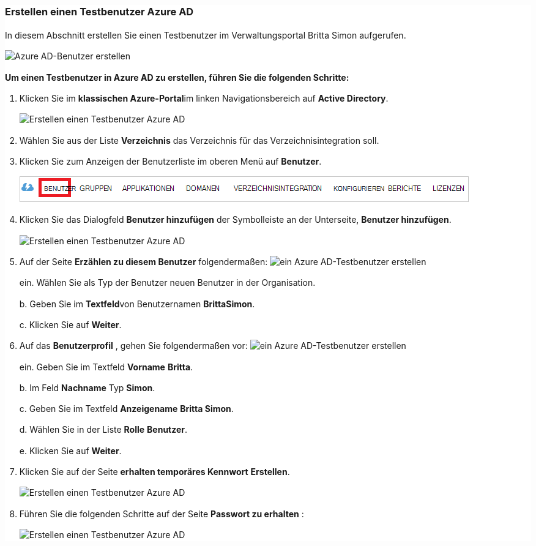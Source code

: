 
### <a name="creating-an-azure-ad-test-user"></a>Erstellen einen Testbenutzer Azure AD
In diesem Abschnitt erstellen Sie einen Testbenutzer im Verwaltungsportal Britta Simon aufgerufen.


![Azure AD-Benutzer erstellen][20]

**Um einen Testbenutzer in Azure AD zu erstellen, führen Sie die folgenden Schritte:**

1. Klicken Sie im **klassischen Azure-Portal**im linken Navigationsbereich auf **Active Directory**.

    ![Erstellen einen Testbenutzer Azure AD](./media/active-directory-saas-etouches-tutorial/create_aaduser_09.png) 

2. Wählen Sie aus der Liste **Verzeichnis** das Verzeichnis für das Verzeichnisintegration soll.

3. Klicken Sie zum Anzeigen der Benutzerliste im oberen Menü auf **Benutzer**.

    ![Erstellen einen Testbenutzer Azure AD](./media/active-directory-saas-etouches-tutorial/create_aaduser_03.png) 

4. Klicken Sie das Dialogfeld **Benutzer hinzufügen** der Symbolleiste an der Unterseite, **Benutzer hinzufügen**.

    ![Erstellen einen Testbenutzer Azure AD](./media/active-directory-saas-etouches-tutorial/create_aaduser_04.png) 

5. Auf der Seite **Erzählen zu diesem Benutzer** folgendermaßen:  ![ein Azure AD-Testbenutzer erstellen](./media/active-directory-saas-etouches-tutorial/create_aaduser_05.png) 

    ein. Wählen Sie als Typ der Benutzer neuen Benutzer in der Organisation.

    b. Geben Sie im **Textfeld**von Benutzernamen **BrittaSimon**.

    c. Klicken Sie auf **Weiter**.

6.  Auf das **Benutzerprofil** , gehen Sie folgendermaßen vor: ![ein Azure AD-Testbenutzer erstellen](./media/active-directory-saas-etouches-tutorial/create_aaduser_06.png) 

    ein. Geben Sie im Textfeld **Vorname** **Britta**.  

    b. Im Feld **Nachname** Typ **Simon**.

    c. Geben Sie im Textfeld **Anzeigename** **Britta Simon**.

    d. Wählen Sie in der Liste **Rolle** **Benutzer**.

    e. Klicken Sie auf **Weiter**.

7. Klicken Sie auf der Seite **erhalten temporäres Kennwort** **Erstellen**.

    ![Erstellen einen Testbenutzer Azure AD](./media/active-directory-saas-etouches-tutorial/create_aaduser_07.png) 

8. Führen Sie die folgenden Schritte auf der Seite **Passwort zu erhalten** :

    ![Erstellen einen Testbenutzer Azure AD](./media/active-directory-saas-etouches-tutorial/create_aaduser_08.png) 


[1]: ./media/active-directory-saas-etouches-tutorial/tutorial_general_01.png
[2]: ./media/active-directory-saas-etouches-tutorial/tutorial_general_02.png
[3]: ./media/active-directory-saas-etouches-tutorial/tutorial_general_03.png
[4]: ./media/active-directory-saas-etouches-tutorial/tutorial_general_04.png
[6]: ./media/active-directory-saas-etouches-tutorial/tutorial_general_05.png
[10]: ./media/active-directory-saas-etouches-tutorial/tutorial_general_06.png
[11]: ./media/active-directory-saas-etouches-tutorial/tutorial_general_07.png
[20]: ./media/active-directory-saas-etouches-tutorial/tutorial_general_100.png
[200]: ./media/active-directory-saas-etouches-tutorial/tutorial_general_200.png
[201]: ./media/active-directory-saas-etouches-tutorial/tutorial_general_201.png
[203]: ./media/active-directory-saas-etouches-tutorial/tutorial_general_203.png
[204]: ./media/active-directory-saas-etouches-tutorial/tutorial_general_204.png
[205]: ./media/active-directory-saas-etouches-tutorial/tutorial_general_205.png